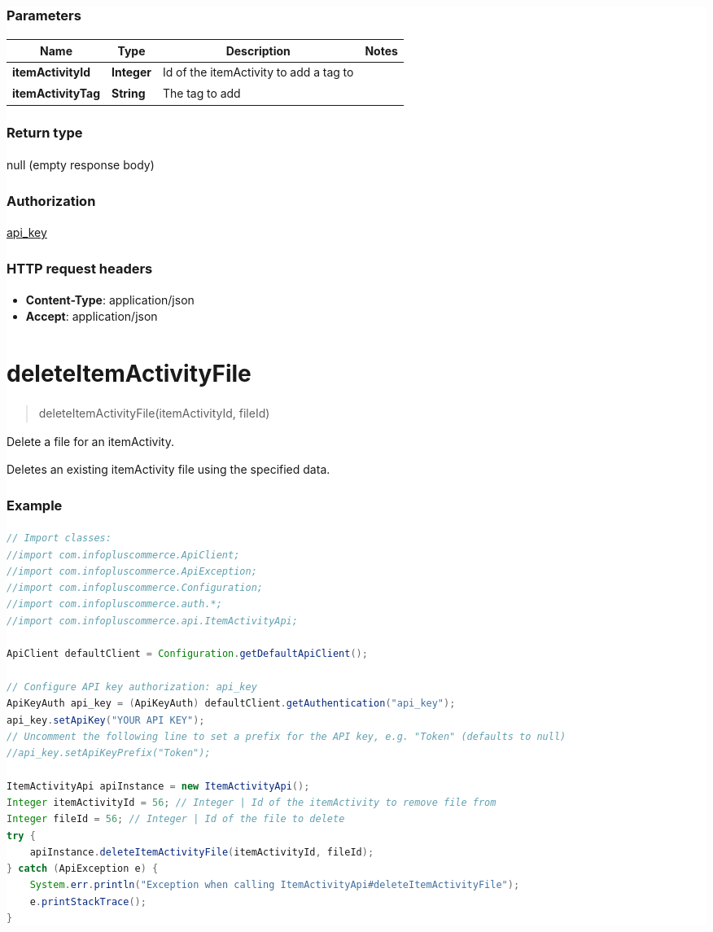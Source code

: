 ### Parameters

Name | Type | Description  | Notes
------------- | ------------- | ------------- | -------------
 **itemActivityId** | **Integer**| Id of the itemActivity to add a tag to |
 **itemActivityTag** | **String**| The tag to add |

### Return type

null (empty response body)

### Authorization

[api_key](../README.md#api_key)

### HTTP request headers

 - **Content-Type**: application/json
 - **Accept**: application/json

<a name="deleteItemActivityFile"></a>
# **deleteItemActivityFile**
> deleteItemActivityFile(itemActivityId, fileId)

Delete a file for an itemActivity.

Deletes an existing itemActivity file using the specified data.

### Example
```java
// Import classes:
//import com.infopluscommerce.ApiClient;
//import com.infopluscommerce.ApiException;
//import com.infopluscommerce.Configuration;
//import com.infopluscommerce.auth.*;
//import com.infopluscommerce.api.ItemActivityApi;

ApiClient defaultClient = Configuration.getDefaultApiClient();

// Configure API key authorization: api_key
ApiKeyAuth api_key = (ApiKeyAuth) defaultClient.getAuthentication("api_key");
api_key.setApiKey("YOUR API KEY");
// Uncomment the following line to set a prefix for the API key, e.g. "Token" (defaults to null)
//api_key.setApiKeyPrefix("Token");

ItemActivityApi apiInstance = new ItemActivityApi();
Integer itemActivityId = 56; // Integer | Id of the itemActivity to remove file from
Integer fileId = 56; // Integer | Id of the file to delete
try {
    apiInstance.deleteItemActivityFile(itemActivityId, fileId);
} catch (ApiException e) {
    System.err.println("Exception when calling ItemActivityApi#deleteItemActivityFile");
    e.printStackTrace();
}
```
